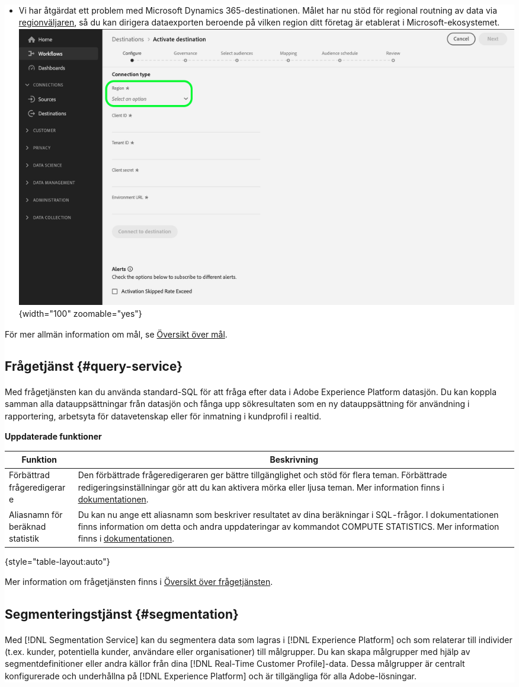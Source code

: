- Vi har åtgärdat ett problem med Microsoft Dynamics 365-destinationen. Målet har nu stöd för regional routning av data via [regionväljaren](/help/destinations/catalog/crm/microsoft-dynamics-365.md#authenticate), så du kan dirigera dataexporten beroende på vilken region ditt företag är etablerat i Microsoft-ekosystemet. <br> ![Ny områdesväljare markerad.](/help/release-notes/2023/assets/region-parameter-microsoft-dynamics-365.png "Väljaren för ny region har markerats."){width="100" zoomable="yes"}

För mer allmän information om mål, se [Översikt över mål](../../destinations/home.md).

## Frågetjänst {#query-service}

Med frågetjänsten kan du använda standard-SQL för att fråga efter data i Adobe Experience Platform datasjön. Du kan koppla samman alla datauppsättningar från datasjön och fånga upp sökresultaten som en ny datauppsättning för användning i rapportering, arbetsyta för datavetenskap eller för inmatning i kundprofil i realtid.

**Uppdaterade funktioner**

| Funktion | Beskrivning |
| --- | --- |
| Förbättrad frågeredigerare | Den förbättrade frågeredigeraren ger bättre tillgänglighet och stöd för flera teman. Förbättrade redigeringsinställningar gör att du kan aktivera mörka eller ljusa teman. Mer information finns i [dokumentationen](../../query-service/ui/user-guide.md#enhanced-editor-toggle). |
| Aliasnamn för beräknad statistik | Du kan nu ange ett aliasnamn som beskriver resultatet av dina beräkningar i SQL-frågor. I dokumentationen finns information om detta och andra uppdateringar av kommandot COMPUTE STATISTICS. Mer information finns i [dokumentationen](../../query-service/key-concepts/dataset-statistics.md#alias-name). |

{style="table-layout:auto"}

Mer information om frågetjänsten finns i [Översikt över frågetjänsten](../../query-service/home.md).

## Segmenteringstjänst {#segmentation}

Med [!DNL Segmentation Service] kan du segmentera data som lagras i [!DNL Experience Platform] och som relaterar till individer (t.ex. kunder, potentiella kunder, användare eller organisationer) till målgrupper. Du kan skapa målgrupper med hjälp av segmentdefinitioner eller andra källor från dina [!DNL Real-Time Customer Profile]-data. Dessa målgrupper är centralt konfigurerade och underhållna på [!DNL Experience Platform] och är tillgängliga för alla Adobe-lösningar.
